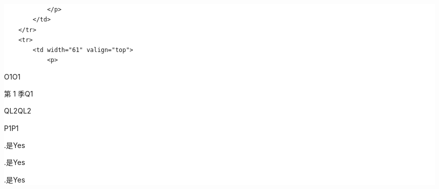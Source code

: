                 </p>
            </td>
        </tr>
        <tr>
            <td width="61" valign="top">
                <p>
<span data-ttu-id="88b3a-191">O1</span><span class="sxs-lookup"><span data-stu-id="88b3a-191">O1</span></span> </p>
            </td>
            <td width="41" valign="top">
                <p>
<span data-ttu-id="88b3a-192">第 1 季</span><span class="sxs-lookup"><span data-stu-id="88b3a-192">Q1</span></span> </p>
            </td>
            <td width="42" valign="top">
                <p>
<span data-ttu-id="88b3a-193">QL2</span><span class="sxs-lookup"><span data-stu-id="88b3a-193">QL2</span></span> </p>
            </td>
            <td width="42" valign="top">
                <p>
<span data-ttu-id="88b3a-194">P1</span><span class="sxs-lookup"><span data-stu-id="88b3a-194">P1</span></span> </p>
            </td>
            <td width="48" valign="top">
                <p>
<span data-ttu-id="88b3a-195">.是</span><span class="sxs-lookup"><span data-stu-id="88b3a-195">Yes</span></span> </p>
            </td>
            <td width="48" valign="top">
                <p>
<span data-ttu-id="88b3a-196">.是</span><span class="sxs-lookup"><span data-stu-id="88b3a-196">Yes</span></span> </p>
            </td>
            <td width="42" valign="top">
                <p>
<span data-ttu-id="88b3a-197">.是</span><span class="sxs-lookup"><span data-stu-id="88b3a-197">Yes</span></span> </p>
            </td>
        </tr>
        <tr>
            <td width="61" valign="top">
            </td>
            <td width="41" valign="top">
            </td>
            <td width="42" valign="top">
            </td>
            <td width="42" valign="top">
            </td>
            <td width="48" valign="top">
            </td>
            <td width="48" valign="top">
            </td>
            <td width="42" valign="top">
            </td>
            <td width="54" valign="top">
            </td>
            <td width="308" valign="top">
            </td>
        </tr>
        <tr>
            <td width="61" valign="top">
                <p>